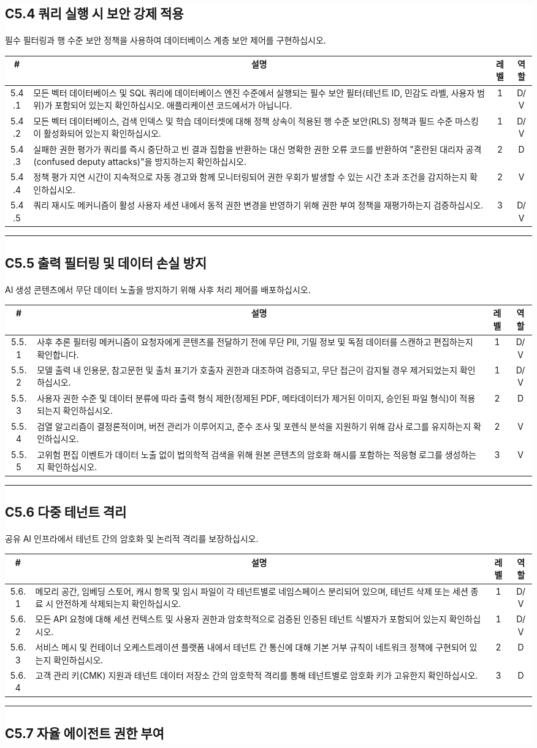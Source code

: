 
## C5.4 쿼리 실행 시 보안 강제 적용

필수 필터링과 행 수준 보안 정책을 사용하여 데이터베이스 계층 보안 제어를 구현하십시오.

|   #   | 설명                                                                                                               | 레벨  | 역할  |
| :---: | ---------------------------------------------------------------------------------------------------------------- | :-: | :-: |
| 5.4.1 | 모든 벡터 데이터베이스 및 SQL 쿼리에 데이터베이스 엔진 수준에서 실행되는 필수 보안 필터(테넌트 ID, 민감도 라벨, 사용자 범위)가 포함되어 있는지 확인하십시오. 애플리케이션 코드에서가 아닙니다. |  1  | D/V |
| 5.4.2 | 모든 벡터 데이터베이스, 검색 인덱스 및 학습 데이터셋에 대해 정책 상속이 적용된 행 수준 보안(RLS) 정책과 필드 수준 마스킹이 활성화되어 있는지 확인하십시오.                      |  1  | D/V |
| 5.4.3 | 실패한 권한 평가가 쿼리를 즉시 중단하고 빈 결과 집합을 반환하는 대신 명확한 권한 오류 코드를 반환하여 "혼란된 대리자 공격(confused deputy attacks)"을 방지하는지 확인하십시오.  |  2  |  D  |
| 5.4.4 | 정책 평가 지연 시간이 지속적으로 자동 경고와 함께 모니터링되어 권한 우회가 발생할 수 있는 시간 초과 조건을 감지하는지 확인하십시오.                                      |  2  |  V  |
| 5.4.5 | 쿼리 재시도 메커니즘이 활성 사용자 세션 내에서 동적 권한 변경을 반영하기 위해 권한 부여 정책을 재평가하는지 검증하십시오.                                            |  3  | D/V |

---

## C5.5 출력 필터링 및 데이터 손실 방지

AI 생성 콘텐츠에서 무단 데이터 노출을 방지하기 위해 사후 처리 제어를 배포하십시오.

|   #   | 설명                                                                                 | 레벨  | 역할  |
| :---: | ---------------------------------------------------------------------------------- | :-: | :-: |
| 5.5.1 | 사후 추론 필터링 메커니즘이 요청자에게 콘텐츠를 전달하기 전에 무단 PII, 기밀 정보 및 독점 데이터를 스캔하고 편집하는지 확인합니다.       |  1  | D/V |
| 5.5.2 | 모델 출력 내 인용문, 참고문헌 및 출처 표기가 호출자 권한과 대조하여 검증되고, 무단 접근이 감지될 경우 제거되었는지 확인하십시오.         |  1  | D/V |
| 5.5.3 | 사용자 권한 수준 및 데이터 분류에 따라 출력 형식 제한(정제된 PDF, 메타데이터가 제거된 이미지, 승인된 파일 형식)이 적용되는지 확인하십시오. |  2  |  D  |
| 5.5.4 | 검열 알고리즘이 결정론적이며, 버전 관리가 이루어지고, 준수 조사 및 포렌식 분석을 지원하기 위해 감사 로그를 유지하는지 확인하십시오.        |  2  |  V  |
| 5.5.5 | 고위험 편집 이벤트가 데이터 노출 없이 법의학적 검색을 위해 원본 콘텐츠의 암호화 해시를 포함하는 적응형 로그를 생성하는지 확인하십시오.       |  3  |  V  |

---

## C5.6 다중 테넌트 격리

공유 AI 인프라에서 테넌트 간의 암호화 및 논리적 격리를 보장하십시오.

|   #   | 설명                                                                                            | 레벨  | 역할  |
| :---: | --------------------------------------------------------------------------------------------- | :-: | :-: |
| 5.6.1 | 메모리 공간, 임베딩 스토어, 캐시 항목 및 임시 파일이 각 테넌트별로 네임스페이스 분리되어 있으며, 테넌트 삭제 또는 세션 종료 시 안전하게 삭제되는지 확인하십시오. |  1  | D/V |
| 5.6.2 | 모든 API 요청에 대해 세션 컨텍스트 및 사용자 권한과 암호학적으로 검증된 인증된 테넌트 식별자가 포함되어 있는지 확인하십시오.                      |  1  | D/V |
| 5.6.3 | 서비스 메시 및 컨테이너 오케스트레이션 플랫폼 내에서 테넌트 간 통신에 대해 기본 거부 규칙이 네트워크 정책에 구현되어 있는지 확인하십시오.                |  2  |  D  |
| 5.6.4 | 고객 관리 키(CMK) 지원과 테넌트 데이터 저장소 간의 암호학적 격리를 통해 테넌트별로 암호화 키가 고유한지 확인하십시오.                         |  3  |  D  |

---

## C5.7 자율 에이전트 권한 부여
